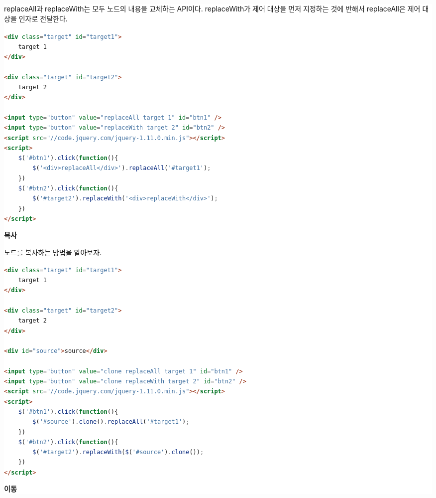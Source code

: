 replaceAll과 replaceWith는 모두 노드의 내용을 교체하는 API이다. replaceWith가 제어 대상을 먼저 지정하는 것에 반해서 replaceAll은 제어 대상을 인자로 전달한다.

```html
<div class="target" id="target1">
    target 1
</div>
 
<div class="target" id="target2">
    target 2
</div>
 
<input type="button" value="replaceAll target 1" id="btn1" />
<input type="button" value="replaceWith target 2" id="btn2" />
<script src="//code.jquery.com/jquery-1.11.0.min.js"></script>
<script>
    $('#btn1').click(function(){
        $('<div>replaceAll</div>').replaceAll('#target1');
    })
    $('#btn2').click(function(){
        $('#target2').replaceWith('<div>replaceWith</div>');
    })
</script>
```

**복사**

노드를 복사하는 방법을 알아보자. 

```html
<div class="target" id="target1">
    target 1
</div>
 
<div class="target" id="target2">
    target 2
</div>
 
<div id="source">source</div>
 
<input type="button" value="clone replaceAll target 1" id="btn1" />
<input type="button" value="clone replaceWith target 2" id="btn2" />
<script src="//code.jquery.com/jquery-1.11.0.min.js"></script>
<script>
    $('#btn1').click(function(){
        $('#source').clone().replaceAll('#target1');
    })
    $('#btn2').click(function(){
        $('#target2').replaceWith($('#source').clone());
    })
</script>
```

**이동**
